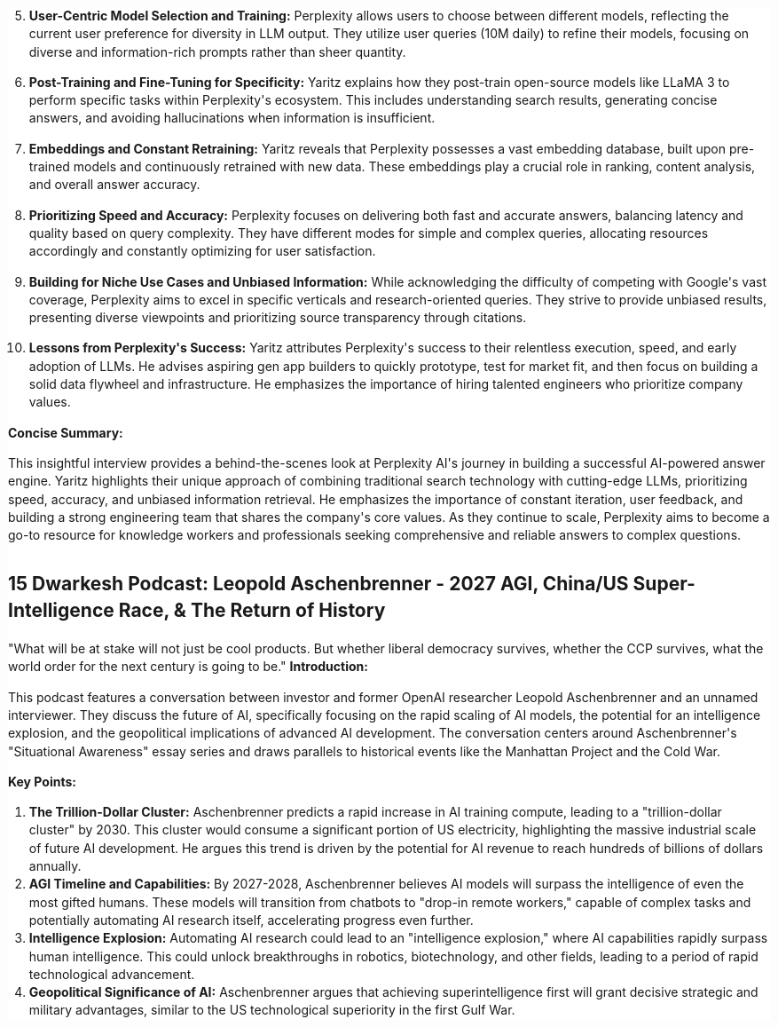 5. **User-Centric Model Selection and Training:**  Perplexity allows users to choose between different models, reflecting the current user preference for diversity in LLM output. They utilize user queries (10M daily) to refine their models, focusing on diverse and information-rich prompts rather than sheer quantity.

6. **Post-Training and Fine-Tuning for Specificity:** Yaritz explains how they post-train open-source models like LLaMA 3 to perform specific tasks within Perplexity's ecosystem. This includes understanding search results, generating concise answers, and avoiding hallucinations when information is insufficient.

7. **Embeddings and Constant Retraining:**  Yaritz reveals that Perplexity possesses a vast embedding database, built upon pre-trained models and continuously retrained with new data. These embeddings play a crucial role in ranking, content analysis, and overall answer accuracy.

8. **Prioritizing Speed and Accuracy:** Perplexity focuses on delivering both fast and accurate answers, balancing latency and quality based on query complexity. They have different modes for simple and complex queries, allocating resources accordingly and constantly optimizing for user satisfaction.

9. **Building for Niche Use Cases and Unbiased Information:** While acknowledging the difficulty of competing with Google's vast coverage, Perplexity aims to excel in specific verticals and research-oriented queries. They strive to provide unbiased results, presenting diverse viewpoints and prioritizing source transparency through citations.

10. **Lessons from Perplexity's Success:** Yaritz attributes Perplexity's success to their relentless execution, speed, and early adoption of LLMs. He advises aspiring gen app builders to quickly prototype, test for market fit, and then focus on building a solid data flywheel and infrastructure. He emphasizes the importance of hiring talented engineers who prioritize company values.

**Concise Summary:**

This insightful interview provides a behind-the-scenes look at Perplexity AI's journey in building a successful AI-powered answer engine. Yaritz highlights their unique approach of combining traditional search technology with cutting-edge LLMs, prioritizing speed, accuracy, and unbiased information retrieval. He emphasizes the importance of constant iteration, user feedback, and building a strong engineering team that shares the company's core values. As they continue to scale, Perplexity aims to become a go-to resource for knowledge workers and professionals seeking comprehensive and reliable answers to complex questions. 

## 15 Dwarkesh Podcast: Leopold Aschenbrenner - 2027 AGI, China/US Super-Intelligence Race, & The Return of History
"What will be at stake will not just be cool products. But whether liberal democracy survives, whether the CCP survives, what the world order for the next century is going to be."
**Introduction:** 

This podcast features a conversation between investor and former OpenAI researcher Leopold Aschenbrenner and an unnamed interviewer. They discuss the future of AI, specifically focusing on the rapid scaling of AI models, the potential for an intelligence explosion, and the geopolitical implications of advanced AI development. The conversation centers around Aschenbrenner's "Situational Awareness" essay series and draws parallels to historical events like the Manhattan Project and the Cold War.

**Key Points:**

1. **The Trillion-Dollar Cluster:** Aschenbrenner predicts a rapid increase in AI training compute, leading to a "trillion-dollar cluster" by 2030. This cluster would consume a significant portion of US electricity, highlighting the massive industrial scale of future AI development. He argues this trend is driven by the potential for AI revenue to reach hundreds of billions of dollars annually.
2. **AGI Timeline and Capabilities:**  By 2027-2028, Aschenbrenner believes AI models will surpass the intelligence of even the most gifted humans. These models will transition from chatbots to "drop-in remote workers," capable of complex tasks and potentially automating AI research itself, accelerating progress even further.
3. **Intelligence Explosion:**  Automating AI research could lead to an "intelligence explosion," where AI capabilities rapidly surpass human intelligence. This could unlock breakthroughs in robotics, biotechnology, and other fields, leading to a period of rapid technological advancement. 
4. **Geopolitical Significance of AI:**  Aschenbrenner argues that achieving superintelligence first will grant decisive strategic and military advantages, similar to the US technological superiority in the first Gulf War.